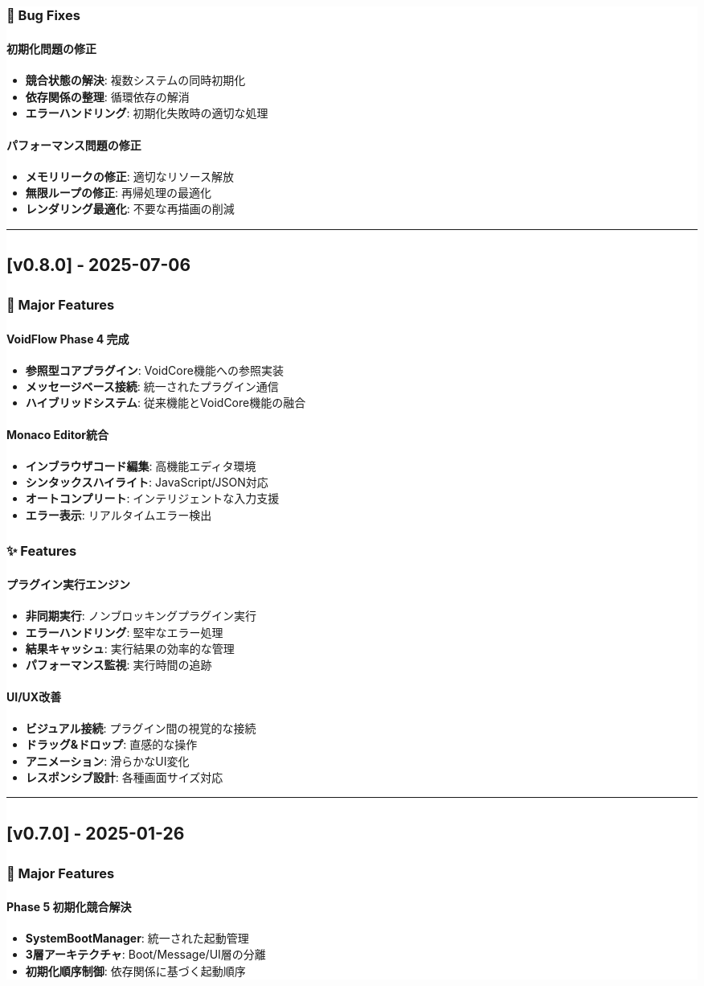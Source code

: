 ### 🐛 Bug Fixes

#### 初期化問題の修正
- **競合状態の解決**: 複数システムの同時初期化
- **依存関係の整理**: 循環依存の解消
- **エラーハンドリング**: 初期化失敗時の適切な処理

#### パフォーマンス問題の修正
- **メモリリークの修正**: 適切なリソース解放
- **無限ループの修正**: 再帰処理の最適化
- **レンダリング最適化**: 不要な再描画の削減

---

## [v0.8.0] - 2025-07-06

### 🎉 Major Features

#### VoidFlow Phase 4 完成
- **参照型コアプラグイン**: VoidCore機能への参照実装
- **メッセージベース接続**: 統一されたプラグイン通信
- **ハイブリッドシステム**: 従来機能とVoidCore機能の融合

#### Monaco Editor統合
- **インブラウザコード編集**: 高機能エディタ環境
- **シンタックスハイライト**: JavaScript/JSON対応
- **オートコンプリート**: インテリジェントな入力支援
- **エラー表示**: リアルタイムエラー検出

### ✨ Features

#### プラグイン実行エンジン
- **非同期実行**: ノンブロッキングプラグイン実行
- **エラーハンドリング**: 堅牢なエラー処理
- **結果キャッシュ**: 実行結果の効率的な管理
- **パフォーマンス監視**: 実行時間の追跡

#### UI/UX改善
- **ビジュアル接続**: プラグイン間の視覚的な接続
- **ドラッグ&ドロップ**: 直感的な操作
- **アニメーション**: 滑らかなUI変化
- **レスポンシブ設計**: 各種画面サイズ対応

---

## [v0.7.0] - 2025-01-26

### 🎉 Major Features

#### Phase 5 初期化競合解決
- **SystemBootManager**: 統一された起動管理
- **3層アーキテクチャ**: Boot/Message/UI層の分離
- **初期化順序制御**: 依存関係に基づく起動順序
